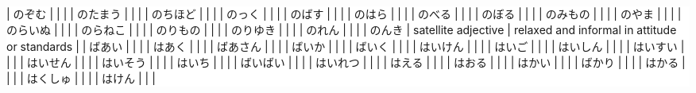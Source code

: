 | のぞむ |  |  |
| のたまう |  |  |
| のちほど |  |  |
| のっく |  |  |
| のばす |  |  |
| のはら |  |  |
| のべる |  |  |
| のぼる |  |  |
| のみもの |  |  |
| のやま |  |  |
| のらいぬ |  |  |
| のらねこ |  |  |
| のりもの |  |  |
| のりゆき |  |  |
| のれん |  |  |
| のんき | satellite adjective | relaxed and informal in attitude or standards |
| ばあい |  |  |
| はあく |  |  |
| ばあさん |  |  |
| ばいか |  |  |
| ばいく |  |  |
| はいけん |  |  |
| はいご |  |  |
| はいしん |  |  |
| はいすい |  |  |
| はいせん |  |  |
| はいそう |  |  |
| はいち |  |  |
| ばいばい |  |  |
| はいれつ |  |  |
| はえる |  |  |
| はおる |  |  |
| はかい |  |  |
| ばかり |  |  |
| はかる |  |  |
| はくしゅ |  |  |
| はけん |  |  |